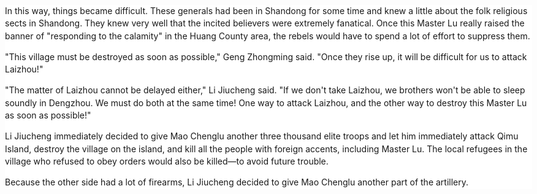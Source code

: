 In this way, things became difficult. These generals had been in Shandong for some time and knew a little about the folk religious sects in Shandong. They knew very well that the incited believers were extremely fanatical. Once this Master Lu really raised the banner of "responding to the calamity" in the Huang County area, the rebels would have to spend a lot of effort to suppress them.

"This village must be destroyed as soon as possible," Geng Zhongming said. "Once they rise up, it will be difficult for us to attack Laizhou!"

"The matter of Laizhou cannot be delayed either," Li Jiucheng said. "If we don't take Laizhou, we brothers won't be able to sleep soundly in Dengzhou. We must do both at the same time! One way to attack Laizhou, and the other way to destroy this Master Lu as soon as possible!"

Li Jiucheng immediately decided to give Mao Chenglu another three thousand elite troops and let him immediately attack Qimu Island, destroy the village on the island, and kill all the people with foreign accents, including Master Lu. The local refugees in the village who refused to obey orders would also be killed—to avoid future trouble.

Because the other side had a lot of firearms, Li Jiucheng decided to give Mao Chenglu another part of the artillery.